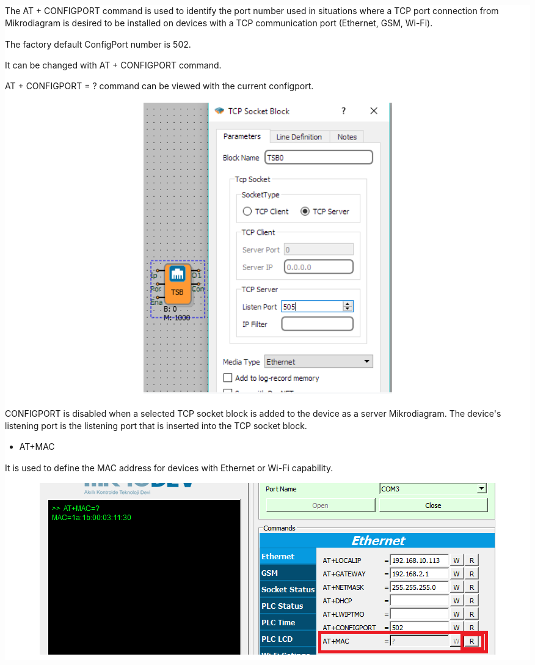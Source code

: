 The AT + CONFIGPORT command is used to identify the port number used in situations where a TCP port connection from Mikrodiagram is desired to be installed on devices with a TCP communication port (Ethernet, GSM, Wi-Fi).

The factory default ConfigPort number is 502.

It can be changed with AT + CONFIGPORT command.

AT + CONFIGPORT = ? command can be viewed with the current configport.

<center>

![configport2](/img/configport2.png)

</center>

CONFIGPORT is disabled when a selected TCP socket block is added to the device as a server Mikrodiagram. The device's listening port is the listening port that is inserted into the TCP socket block.

* AT+MAC

It is used to define the MAC address for devices with Ethernet or Wi-Fi capability.

<center>

![terminal-13](/img/terminal-13.png)
